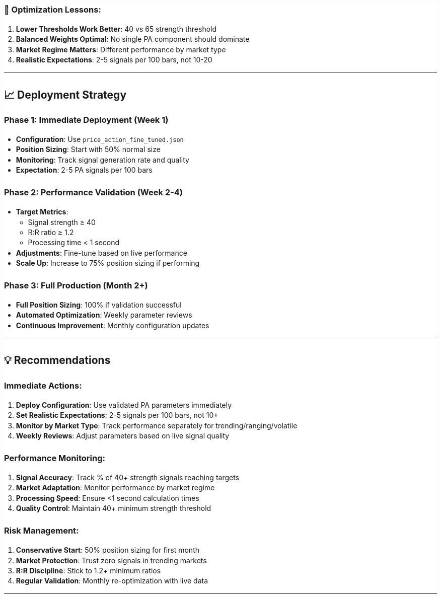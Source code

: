 ### 🔧 Optimization Lessons:
1. **Lower Thresholds Work Better**: 40 vs 65 strength threshold
2. **Balanced Weights Optimal**: No single PA component should dominate  
3. **Market Regime Matters**: Different performance by market type
4. **Realistic Expectations**: 2-5 signals per 100 bars, not 10-20

---

## 📈 Deployment Strategy

### Phase 1: Immediate Deployment (Week 1)
- **Configuration**: Use `price_action_fine_tuned.json`
- **Position Sizing**: Start with 50% normal size
- **Monitoring**: Track signal generation rate and quality
- **Expectation**: 2-5 PA signals per 100 bars

### Phase 2: Performance Validation (Week 2-4)
- **Target Metrics**: 
  - Signal strength ≥ 40
  - R:R ratio ≥ 1.2
  - Processing time < 1 second
- **Adjustments**: Fine-tune based on live performance
- **Scale Up**: Increase to 75% position sizing if performing

### Phase 3: Full Production (Month 2+)
- **Full Position Sizing**: 100% if validation successful
- **Automated Optimization**: Weekly parameter reviews
- **Continuous Improvement**: Monthly configuration updates

---

## 💡 Recommendations

### Immediate Actions:
1. **Deploy Configuration**: Use validated PA parameters immediately
2. **Set Realistic Expectations**: 2-5 signals per 100 bars, not 10+
3. **Monitor by Market Type**: Track performance separately for trending/ranging/volatile
4. **Weekly Reviews**: Adjust parameters based on live signal quality

### Performance Monitoring:
1. **Signal Accuracy**: Track % of 40+ strength signals reaching targets
2. **Market Adaptation**: Monitor performance by market regime
3. **Processing Speed**: Ensure <1 second calculation times
4. **Quality Control**: Maintain 40+ minimum strength threshold

### Risk Management:
1. **Conservative Start**: 50% position sizing for first month
2. **Market Protection**: Trust zero signals in trending markets
3. **R:R Discipline**: Stick to 1.2+ minimum ratios
4. **Regular Validation**: Monthly re-optimization with live data

---